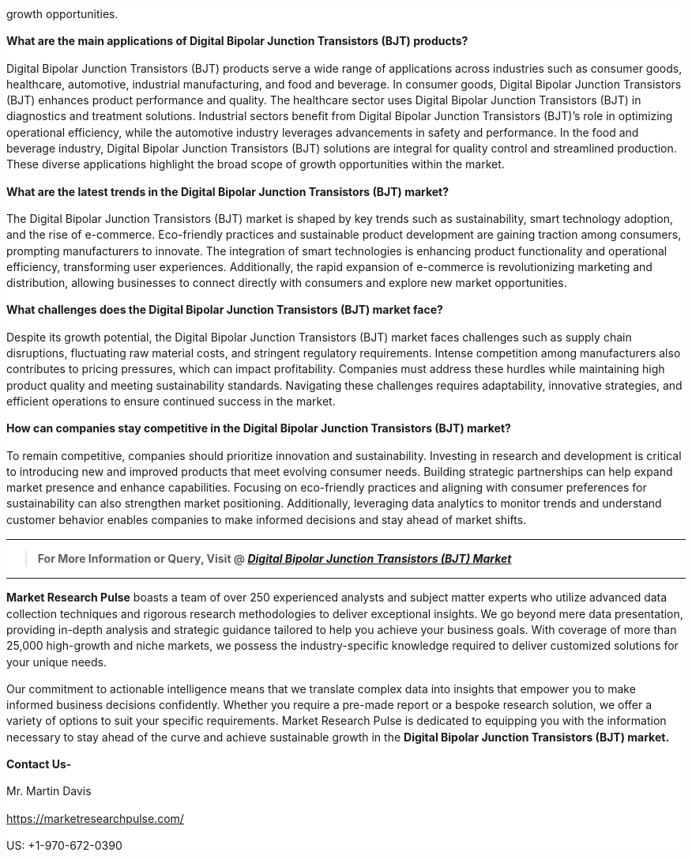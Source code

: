 growth opportunities.</p><p><strong>What are the main applications of Digital Bipolar Junction Transistors (BJT) products?</strong></p><p>Digital Bipolar Junction Transistors (BJT) products serve a wide range of applications across industries such as consumer goods, healthcare, automotive, industrial manufacturing, and food and beverage. In consumer goods, Digital Bipolar Junction Transistors (BJT) enhances product performance and quality. The healthcare sector uses Digital Bipolar Junction Transistors (BJT) in diagnostics and treatment solutions. Industrial sectors benefit from Digital Bipolar Junction Transistors (BJT)&rsquo;s role in optimizing operational efficiency, while the automotive industry leverages advancements in safety and performance. In the food and beverage industry, Digital Bipolar Junction Transistors (BJT) solutions are integral for quality control and streamlined production. These diverse applications highlight the broad scope of growth opportunities within the market.</p><p><strong>What are the latest trends in the Digital Bipolar Junction Transistors (BJT) market?</strong></p><p>The Digital Bipolar Junction Transistors (BJT) market is shaped by key trends such as sustainability, smart technology adoption, and the rise of e-commerce. Eco-friendly practices and sustainable product development are gaining traction among consumers, prompting manufacturers to innovate. The integration of smart technologies is enhancing product functionality and operational efficiency, transforming user experiences. Additionally, the rapid expansion of e-commerce is revolutionizing marketing and distribution, allowing businesses to connect directly with consumers and explore new market opportunities.</p><p><strong>What challenges does the Digital Bipolar Junction Transistors (BJT) market face?</strong></p><p>Despite its growth potential, the Digital Bipolar Junction Transistors (BJT) market faces challenges such as supply chain disruptions, fluctuating raw material costs, and stringent regulatory requirements. Intense competition among manufacturers also contributes to pricing pressures, which can impact profitability. Companies must address these hurdles while maintaining high product quality and meeting sustainability standards. Navigating these challenges requires adaptability, innovative strategies, and efficient operations to ensure continued success in the market.</p><p><strong>How can companies stay competitive in the Digital Bipolar Junction Transistors (BJT) market?</strong></p><p>To remain competitive, companies should prioritize innovation and sustainability. Investing in research and development is critical to introducing new and improved products that meet evolving consumer needs. Building strategic partnerships can help expand market presence and enhance capabilities. Focusing on eco-friendly practices and aligning with consumer preferences for sustainability can also strengthen market positioning. Additionally, leveraging data analytics to monitor trends and understand customer behavior enables companies to make informed decisions and stay ahead of market shifts.</p><hr /><blockquote><p><strong>For More Information or Query, Visit @&nbsp;<em><a href="https://marketresearchpulse.com/report/94813/digital-bipolar-junction-transistors-bjt-market?utm_source=Linkedin&utm_medium=025">Digital Bipolar Junction Transistors (BJT) Market</a></em></strong></p></blockquote><hr /><p><strong>Market Research Pulse</strong> boasts a team of over 250 experienced analysts and subject matter experts who utilize advanced data collection techniques and rigorous research methodologies to deliver exceptional insights. We go beyond mere data presentation, providing in-depth analysis and strategic guidance tailored to help you achieve your business goals. With coverage of more than 25,000 high-growth and niche markets, we possess the industry-specific knowledge required to deliver customized solutions for your unique needs.</p><p>Our commitment to actionable intelligence means that we translate complex data into insights that empower you to make informed business decisions confidently. Whether you require a pre-made report or a bespoke research solution, we offer a variety of options to suit your specific requirements. Market Research Pulse is dedicated to equipping you with the information necessary to stay ahead of the curve and achieve sustainable growth in the <strong>Digital Bipolar Junction Transistors (BJT) market.</strong></p><p><strong>Contact Us-</strong></p><p>Mr. Martin Davis</p><p>https://marketresearchpulse.com/</p><p>US: +1-970-672-0390</p>
